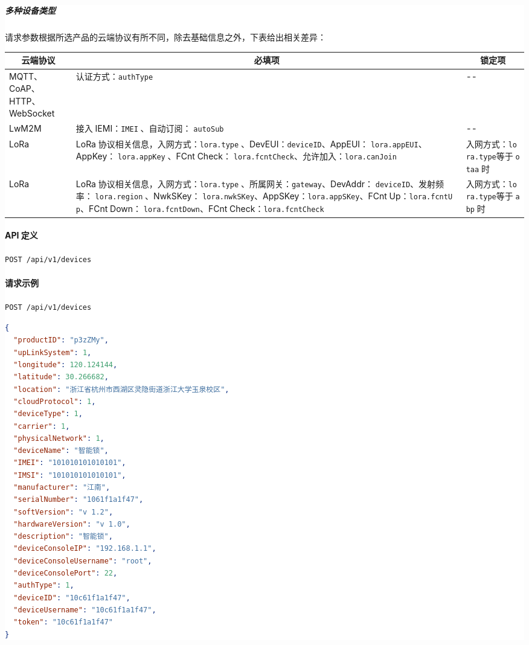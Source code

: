##### 多种设备类型

请求参数根据所选产品的云端协议有所不同，除去基础信息之外，下表给出相关差异：

| 云端协议     | 必填项        | 锁定项   |
| --------------- | ----------------- | ------- |
| MQTT、CoAP、HTTP、WebSocket | 认证方式：`authType` | -- |
| LwM2M | 接入 IEMI：`IMEI` 、自动订阅： `autoSub` | -- |
| LoRa | LoRa 协议相关信息，入网方式：`lora.type` 、DevEUI：`deviceID`、AppEUI： `lora.appEUI`、AppKey： `lora.appKey` 、FCnt Check： `lora.fcntCheck`、允许加入：`lora.canJoin` | 入网方式：`lora.type`等于 `otaa` 时 |
| LoRa | LoRa 协议相关信息，入网方式：`lora.type` 、所属网关：`gateway`、DevAddr： `deviceID`、发射频率： `lora.region` 、NwkSKey： `lora.nwkSKey`、AppSKey：`lora.appSKey`、FCnt Up：`lora.fcntUp`、FCnt Down： `lora.fcntDown`、FCnt Check：`lora.fcntCheck` | 入网方式：`lora.type`等于 `abp` 时 |


#### API 定义

```bash
POST /api/v1/devices
```

#### 请求示例

```bash
POST /api/v1/devices
```

```json
{
  "productID": "p3zZMy",
  "upLinkSystem": 1,
  "longitude": 120.124144,
  "latitude": 30.266682,
  "location": "浙江省杭州市西湖区灵隐街道浙江大学玉泉校区",
  "cloudProtocol": 1,
  "deviceType": 1,
  "carrier": 1,
  "physicalNetwork": 1,
  "deviceName": "智能锁",
  "IMEI": "101010101010101",
  "IMSI": "101010101010101",
  "manufacturer": "江南",
  "serialNumber": "1061f1a1f47",
  "softVersion": "v 1.2",
  "hardwareVersion": "v 1.0",
  "description": "智能锁",
  "deviceConsoleIP": "192.168.1.1",
  "deviceConsoleUsername": "root",
  "deviceConsolePort": 22,
  "authType": 1,
  "deviceID": "10c61f1a1f47",
  "deviceUsername": "10c61f1a1f47",
  "token": "10c61f1a1f47"
}
```
